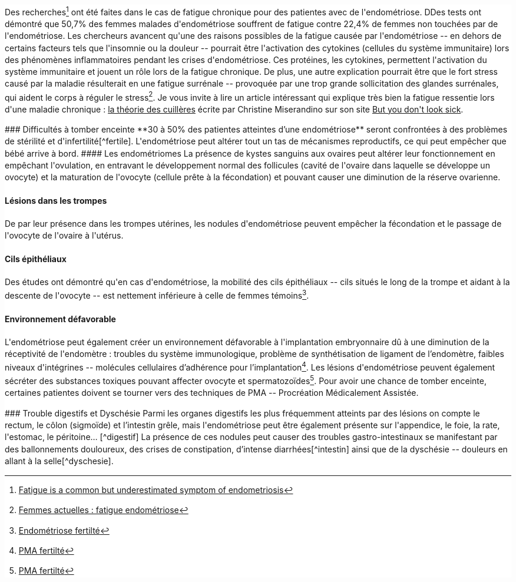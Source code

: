 Des recherches[^fatigue] ont été faites dans le cas de fatigue chronique pour des patientes avec de l'endométriose. DDes tests ont démontré que 50,7% des femmes malades d'endométriose souffrent de fatigue contre 22,4% de femmes non touchées par de l'endométriose. Les chercheurs avancent qu'une des raisons possibles de la fatigue causée par l'endométriose -- en dehors de certains facteurs tels que l'insomnie ou la douleur -- pourrait être l'activation des cytokines (cellules du système immunitaire) lors des phénomènes inflammatoires pendant les crises d'endométriose. Ces protéines, les cytokines, permettent l'activation du système immunitaire et jouent un rôle lors de la fatigue chronique. De plus, une autre explication pourrait être que le fort stress causé par la maladie résulterait en une fatigue surrénale -- provoquée par une trop grande sollicitation des glandes surrénales, qui aident le corps à réguler le stress[^fatigue2].
Je vous invite à lire un article intéressant qui explique très bien la fatigue ressentie lors d'une maladie chronique : [la théorie des cuillères](http://cdn.totalcomputersusa.com/butyoudontlooksick.com/uploads/2010/09/La-Theorie-des-cuilleres.pdf) écrite par Christine Miserandino sur son site [But you don't look sick](https://butyoudontlooksick.com).

<div id="enceinte"></div>
### Difficultés à tomber enceinte
**30 à 50% des patientes atteintes d’une endométriose** seront confrontées à des problèmes de stérilité et d'infertilité[^fertile]. L'endométriose peut altérer tout un tas de mécanismes reproductifs, ce qui peut empêcher que bébé arrive à bord.
#### Les endométriomes
La présence de kystes sanguins aux ovaires peut altérer leur fonctionnement en empêchant l'ovulation, en entravant le développement normal des follicules (cavité de l'ovaire dans laquelle se développe un ovocyte) et la maturation de l'ovocyte (cellule prête à la fécondation) et pouvant causer une diminution de la réserve ovarienne.

#### Lésions dans les trompes
De par leur présence dans les trompes utérines, les nodules d'endométriose peuvent empêcher la fécondation et le passage de l'ovocyte de l'ovaire à l'utérus.

#### Cils épithéliaux
Des études ont démontré qu'en cas d'endométriose, la mobilité des cils épithéliaux -- cils situés le long de la trompe et aidant à la descente de l'ovocyte -- est nettement inférieure à celle de femmes témoins[^fertile2].

#### Environnement défavorable
L'endométriose peut également créer un environnement défavorable à l'implantation embryonnaire dû à une diminution de la réceptivité de l'endomètre : troubles du système immunologique, problème de synthétisation de ligament de l’endomètre, faibles niveaux d'intégrines -- molécules cellulaires d’adhérence pour l’implantation[^fertile].
Les lésions d'endométriose peuvent également sécréter des substances toxiques pouvant affecter ovocyte et spermatozoïdes[^fertile].
Pour avoir une chance de tomber enceinte, certaines patientes doivent se tourner vers des techniques de PMA -- Procréation Médicalement Assistée.

<div id="digestifs"></div>
### Trouble digestifs et Dyschésie
Parmi les organes digestifs les plus fréquemment atteints par des lésions on compte le rectum, le côlon (sigmoïde) et l’intestin grêle, mais l'endométriose peut être également présente sur l'appendice, le foie, la rate, l'estomac, le péritoine… [^digestif]
La présence de ces nodules peut causer des troubles gastro-intestinaux se manifestant par des ballonnements douloureux, des crises de constipation, d’intense diarrhées[^intestin] ainsi que de la dyschésie -- douleurs en allant à la selle[^dyschesie].


[^dyspareunie]: [Dyspareunie](https://www.vulgaris-medical.com/encyclopedie-medicale/dyspareunie).
[^fertile]: [PMA fertilté](https://pmafertilite.com/grossesse-et-endometriose/)
[^fertile2]: [Endométriose fertilté](http://www.magicmaman.com/,endometriose-fertilite,388,2333208.asp)
[^digestif]: [Endométriose digestive](http://www.magicmaman.com/,endometriose-pelvienne-digestive-parietale-vesicale,3256450.asp)
[^intestin]: [Endométriose intestin irritable](https://le-quotidien-du-patient.fr/article/demain/medecine/maladies-chroniques/2018/05/04/syndrome-intestin-irritable-diagnostic-endometriose/)
[^dyschesie]: [Endométriose, dyschésie](http://saes-surgery.ch/pb/Endometriose.html)
[^hypo]: [Larousse hyponéphrose](http://www.larousse.fr/encyclopedie/medical/hydron%C3%A9phrose/13651)
[^poumons]: [Endométriose : Atteintes pulmonaires](http://www.ensemblecontrelendometriose.fr/pages/l-endometriose/les-atteintes/pulmonaire.html)
[^lacrymal]: [Endométriose lacrymale](http://leplus.nouvelobs.com/contribution/1466447-larmes-de-sang-douleurs-ma-fille-souffre-d-endometriose-nasolacrymale-un-cauchemar.html)
[^asthenie]: [Journal des femmes : Asthénie chronique](https://sante-medecine.journaldesfemmes.fr/faq/8170-asthenie-causes-symptomes-et-traitement#asthenie-chronique)
[^fatigue]: [Fatigue is a common but underestimated symptom of endometriosis](https://eurekalert.org/pub_releases/2018-06/esoh-fia062518.php)
[^fatigue2]: [Femmes actuelles : fatigue endométriose](https://www.femmeactuelle.fr/sante/news-sante/endometriose-symptome-fatigue-51695)
